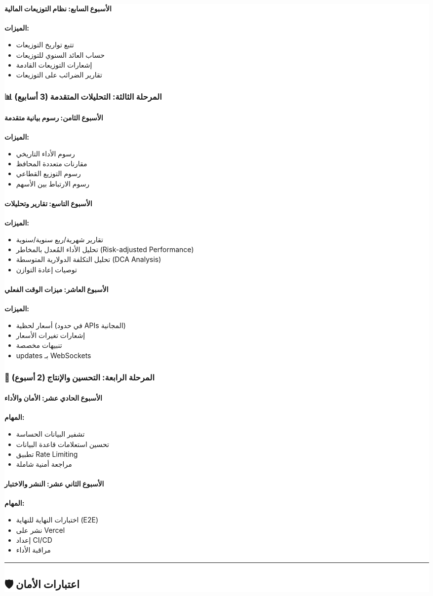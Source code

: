 #### الأسبوع السابع: نظام التوزيعات المالية
**الميزات:**
- تتبع تواريخ التوزيعات
- حساب العائد السنوي للتوزيعات
- إشعارات التوزيعات القادمة
- تقارير الضرائب على التوزيعات

### 📊 المرحلة الثالثة: التحليلات المتقدمة (3 أسابيع)

#### الأسبوع الثامن: رسوم بيانية متقدمة
**الميزات:**
- رسوم الأداء التاريخي
- مقارنات متعددة المحافظ
- رسوم التوزيع القطاعي
- رسوم الارتباط بين الأسهم

#### الأسبوع التاسع: تقارير وتحليلات
**الميزات:**
- تقارير شهرية/ربع سنوية/سنوية
- تحليل الأداء المُعدل بالمخاطر (Risk-adjusted Performance)
- تحليل التكلفة الدولارية المتوسطة (DCA Analysis)
- توصيات إعادة التوازن

#### الأسبوع العاشر: ميزات الوقت الفعلي
**الميزات:**
- أسعار لحظية (في حدود APIs المجانية)
- إشعارات تغيرات الأسعار
- تنبيهات مخصصة
- updates بـ WebSockets

### 🔧 المرحلة الرابعة: التحسين والإنتاج (2 أسبوع)

#### الأسبوع الحادي عشر: الأمان والأداء
**المهام:**
- تشفير البيانات الحساسة
- تحسين استعلامات قاعدة البيانات
- تطبيق Rate Limiting
- مراجعة أمنية شاملة

#### الأسبوع الثاني عشر: النشر والاختبار
**المهام:**
- اختبارات النهاية للنهاية (E2E)
- نشر على Vercel
- إعداد CI/CD
- مراقبة الأداء

---

## 🛡️ اعتبارات الأمان
